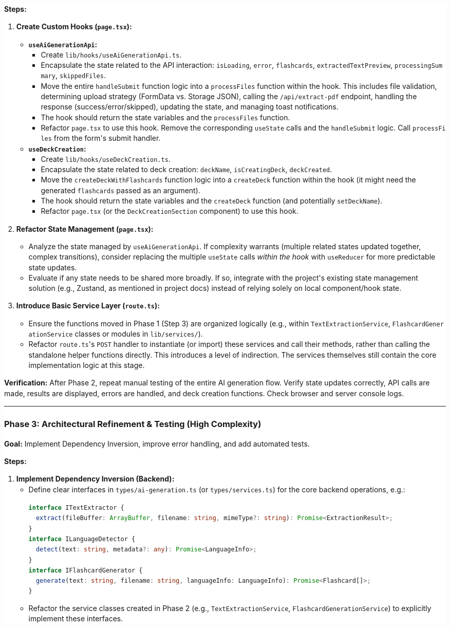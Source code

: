 **Steps:**

1.  **Create Custom Hooks (`page.tsx`):**
    *   **`useAiGenerationApi`:**
        *   Create `lib/hooks/useAiGenerationApi.ts`.
        *   Encapsulate the state related to the API interaction: `isLoading`, `error`, `flashcards`, `extractedTextPreview`, `processingSummary`, `skippedFiles`.
        *   Move the entire `handleSubmit` function logic into a `processFiles` function within the hook. This includes file validation, determining upload strategy (FormData vs. Storage JSON), calling the `/api/extract-pdf` endpoint, handling the response (success/error/skipped), updating the state, and managing toast notifications.
        *   The hook should return the state variables and the `processFiles` function.
        *   Refactor `page.tsx` to use this hook. Remove the corresponding `useState` calls and the `handleSubmit` logic. Call `processFiles` from the form's submit handler.
    *   **`useDeckCreation`:**
        *   Create `lib/hooks/useDeckCreation.ts`.
        *   Encapsulate the state related to deck creation: `deckName`, `isCreatingDeck`, `deckCreated`.
        *   Move the `createDeckWithFlashcards` function logic into a `createDeck` function within the hook (it might need the generated `flashcards` passed as an argument).
        *   The hook should return the state variables and the `createDeck` function (and potentially `setDeckName`).
        *   Refactor `page.tsx` (or the `DeckCreationSection` component) to use this hook.

2.  **Refactor State Management (`page.tsx`):**
    *   Analyze the state managed by `useAiGenerationApi`. If complexity warrants (multiple related states updated together, complex transitions), consider replacing the multiple `useState` calls *within the hook* with `useReducer` for more predictable state updates.
    *   Evaluate if any state needs to be shared more broadly. If so, integrate with the project's existing state management solution (e.g., Zustand, as mentioned in project docs) instead of relying solely on local component/hook state.

3.  **Introduce Basic Service Layer (`route.ts`):**
    *   Ensure the functions moved in Phase 1 (Step 3) are organized logically (e.g., within `TextExtractionService`, `FlashcardGenerationService` classes or modules in `lib/services/`).
    *   Refactor `route.ts`'s `POST` handler to instantiate (or import) these services and call their methods, rather than calling the standalone helper functions directly. This introduces a level of indirection. The services themselves still contain the core implementation logic at this stage.

**Verification:** After Phase 2, repeat manual testing of the entire AI generation flow. Verify state updates correctly, API calls are made, results are displayed, errors are handled, and deck creation functions. Check browser and server console logs.

---

### Phase 3: Architectural Refinement & Testing (High Complexity)

**Goal:** Implement Dependency Inversion, improve error handling, and add automated tests.

**Steps:**

1.  **Implement Dependency Inversion (Backend):**
    *   Define clear interfaces in `types/ai-generation.ts` (or `types/services.ts`) for the core backend operations, e.g.:
        ```typescript
        interface ITextExtractor {
          extract(fileBuffer: ArrayBuffer, filename: string, mimeType?: string): Promise<ExtractionResult>;
        }
        interface ILanguageDetector {
          detect(text: string, metadata?: any): Promise<LanguageInfo>;
        }
        interface IFlashcardGenerator {
          generate(text: string, filename: string, languageInfo: LanguageInfo): Promise<Flashcard[]>;
        }
        ```
    *   Refactor the service classes created in Phase 2 (e.g., `TextExtractionService`, `FlashcardGenerationService`) to explicitly implement these interfaces.